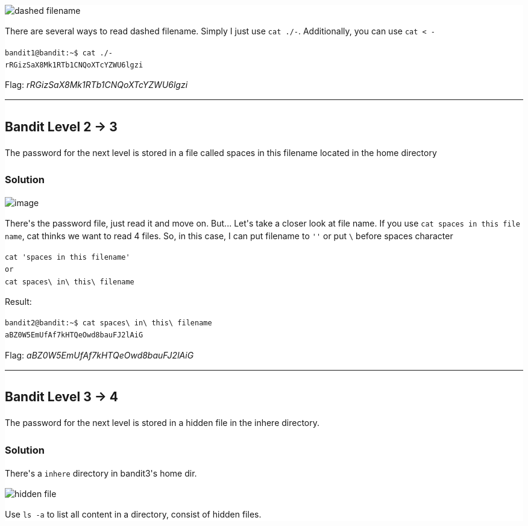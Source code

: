 ![dashed filename](/posts/bandit-writeup/2.png)

There are several ways to read dashed filename. Simply I just use `cat ./-`.
Additionally, you can use `cat < -`

```
bandit1@bandit:~$ cat ./-
rRGizSaX8Mk1RTb1CNQoXTcYZWU6lgzi
```

Flag: _rRGizSaX8Mk1RTb1CNQoXTcYZWU6lgzi_

---

## Bandit Level 2 &rarr; 3

The password for the next level is stored in a file called spaces in this filename located in the home directory

### Solution

![image](/posts/bandit-writeup/3.png)

There's the password file, just read it and move on. But... Let's take a closer look at file name. If you use `cat spaces in this filename`, cat thinks we want to read 4 files. So, in this case, I can put filename to `''` or put `\` before spaces character

```
cat 'spaces in this filename'
or
cat spaces\ in\ this\ filename
```

Result:

```
bandit2@bandit:~$ cat spaces\ in\ this\ filename
aBZ0W5EmUfAf7kHTQeOwd8bauFJ2lAiG
```

Flag: _aBZ0W5EmUfAf7kHTQeOwd8bauFJ2lAiG_

---

## Bandit Level 3 &rarr; 4

The password for the next level is stored in a hidden file in the inhere directory.

### Solution

There's a `inhere` directory in bandit3's home dir.

![hidden file](/posts/bandit-writeup/4.png)

Use `ls -a` to list all content in a directory, consist of hidden files.
